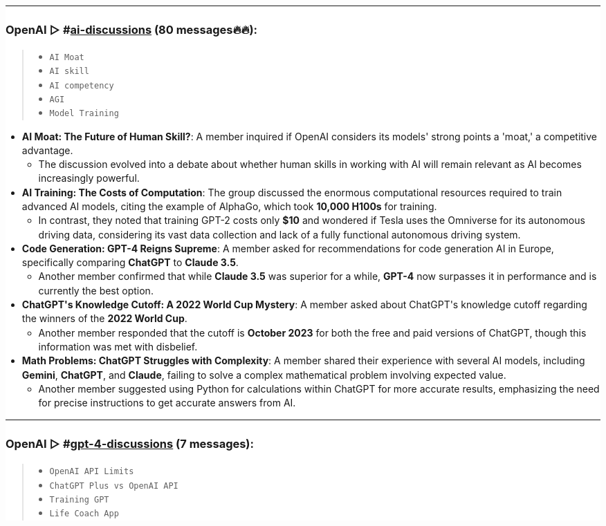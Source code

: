 </div>
  

---



### **OpenAI ▷ #[ai-discussions](https://discord.com/channels/974519864045756446/998381918976479273/1275533362278305966)** (80 messages🔥🔥): 

> - `AI Moat`
> - `AI skill`
> - `AI competency`
> - `AGI`
> - `Model Training` 


- **AI Moat:  The Future of Human Skill?**: A member inquired if OpenAI considers its models' strong points a 'moat,' a competitive advantage.
   - The discussion evolved into a debate about whether human skills in working with AI will remain relevant as AI becomes increasingly powerful.
- **AI Training:  The Costs of Computation**: The group discussed the enormous computational resources required to train advanced AI models, citing the example of AlphaGo, which took **10,000 H100s** for training.
   - In contrast, they noted that training GPT-2 costs only **$10** and wondered if Tesla uses the Omniverse for its autonomous driving data, considering its vast data collection and lack of a fully functional autonomous driving system.
- **Code Generation:  GPT-4 Reigns Supreme**: A member asked for recommendations for code generation AI in Europe, specifically comparing **ChatGPT** to **Claude 3.5**.
   - Another member confirmed that while **Claude 3.5** was superior for a while, **GPT-4** now surpasses it in performance and is currently the best option.
- **ChatGPT's Knowledge Cutoff:  A 2022 World Cup Mystery**: A member asked about ChatGPT's knowledge cutoff regarding the winners of the **2022 World Cup**.
   - Another member responded that the cutoff is **October 2023** for both the free and paid versions of ChatGPT, though this information was met with disbelief.
- **Math Problems:  ChatGPT Struggles with Complexity**: A member shared their experience with several AI models, including **Gemini**, **ChatGPT**, and **Claude**, failing to solve a complex mathematical problem involving expected value.
   - Another member suggested using Python for calculations within ChatGPT for more accurate results, emphasizing the need for precise instructions to get accurate answers from AI.


  

---


### **OpenAI ▷ #[gpt-4-discussions](https://discord.com/channels/974519864045756446/1001151820170801244/1275667760374087791)** (7 messages): 

> - `OpenAI API Limits`
> - `ChatGPT Plus vs OpenAI API`
> - `Training GPT`
> - `Life Coach App` 
